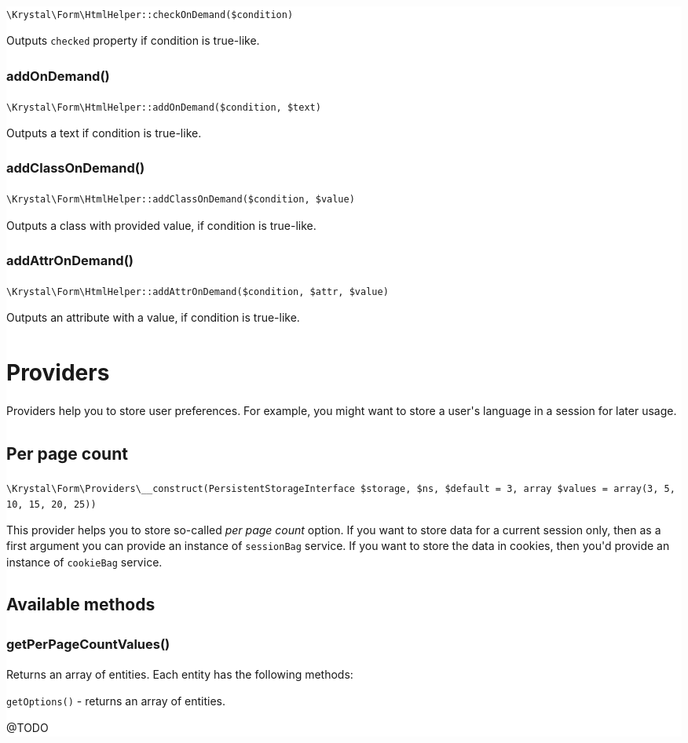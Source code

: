     \Krystal\Form\HtmlHelper::checkOnDemand($condition)

Outputs `checked` property if condition is true-like.

### addOnDemand()

    \Krystal\Form\HtmlHelper::addOnDemand($condition, $text)

Outputs a text if condition is true-like.

### addClassOnDemand()

    \Krystal\Form\HtmlHelper::addClassOnDemand($condition, $value)

Outputs a class with provided value, if condition is true-like.


### addAttrOnDemand()

    \Krystal\Form\HtmlHelper::addAttrOnDemand($condition, $attr, $value)

Outputs an attribute with a value, if condition is true-like.


# Providers

Providers help you to store user preferences. For example, you might want to store a user's language in a session for later usage.

## Per page count

    \Krystal\Form\Providers\__construct(PersistentStorageInterface $storage, $ns, $default = 3, array $values = array(3, 5, 10, 15, 20, 25))

This provider helps you to store so-called *per page count* option. If you want to store data for a current session only, then as a first argument you can provide an instance of `sessionBag` service. If you want to store the data in cookies, then you'd provide an instance of `cookieBag` service.

## Available methods

### getPerPageCountValues()

Returns an array of entities. Each entity has the following methods:

`getOptions()` - returns an array of entities.

@TODO